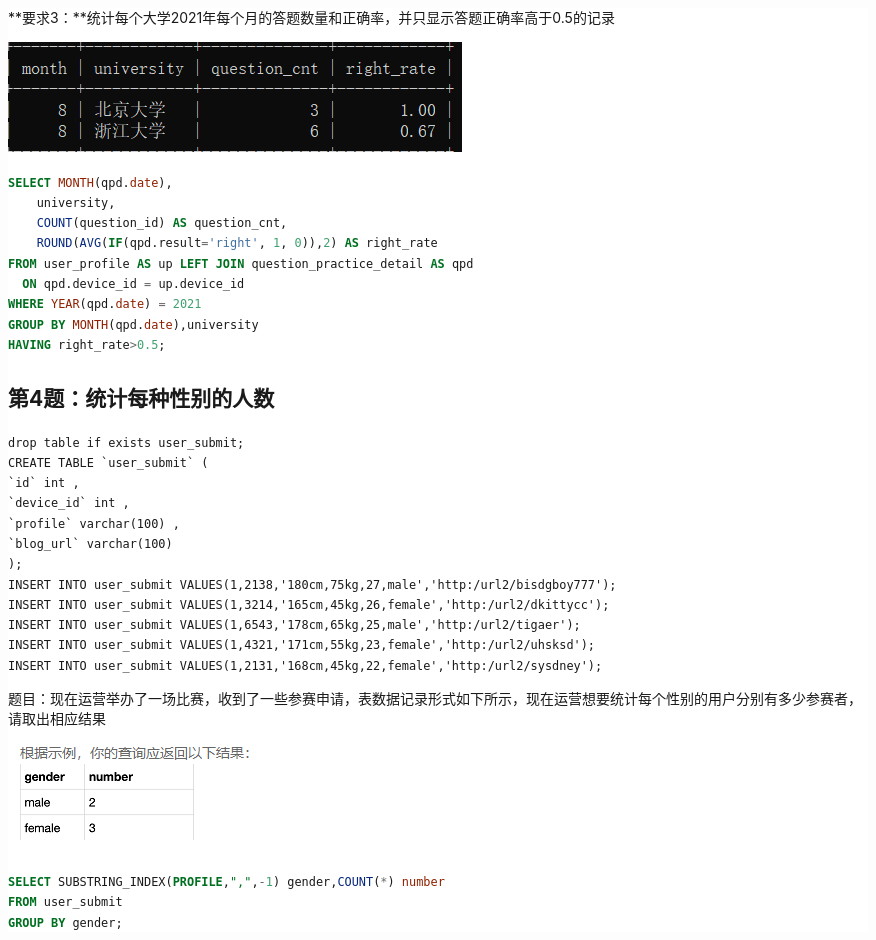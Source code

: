 

**要求3：**统计每个大学2021年每个月的答题数量和正确率，并只显示答题正确率高于0.5的记录

![image-20220815172750547](assets/image-20220815172750547.png)

~~~ sql
SELECT MONTH(qpd.date),
    university,
    COUNT(question_id) AS question_cnt,
    ROUND(AVG(IF(qpd.result='right', 1, 0)),2) AS right_rate
FROM user_profile AS up LEFT JOIN question_practice_detail AS qpd
  ON qpd.device_id = up.device_id  
WHERE YEAR(qpd.date) = 2021
GROUP BY MONTH(qpd.date),university
HAVING right_rate>0.5;
~~~



## 第4题：统计每种性别的人数

```mysql
drop table if exists user_submit;
CREATE TABLE `user_submit` (
`id` int ,
`device_id` int ,
`profile` varchar(100) ,
`blog_url` varchar(100)
);
INSERT INTO user_submit VALUES(1,2138,'180cm,75kg,27,male','http:/url2/bisdgboy777');
INSERT INTO user_submit VALUES(1,3214,'165cm,45kg,26,female','http:/url2/dkittycc');
INSERT INTO user_submit VALUES(1,6543,'178cm,65kg,25,male','http:/url2/tigaer');
INSERT INTO user_submit VALUES(1,4321,'171cm,55kg,23,female','http:/url2/uhsksd');
INSERT INTO user_submit VALUES(1,2131,'168cm,45kg,22,female','http:/url2/sysdney');
```

题目：现在运营举办了一场比赛，收到了一些参赛申请，表数据记录形式如下所示，现在运营想要统计每个性别的用户分别有多少参赛者，请取出相应结果

![image-20220815173446430](assets/image-20220815173446430.png)

~~~ sql
SELECT SUBSTRING_INDEX(PROFILE,",",-1) gender,COUNT(*) number
FROM user_submit
GROUP BY gender;
~~~
